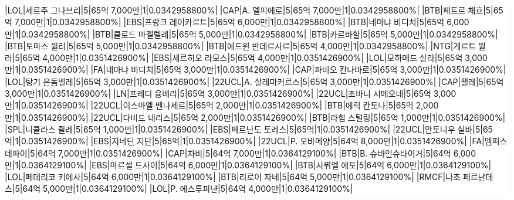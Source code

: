 |LOL|세르주 그나브리|5|65억 7,000만|1|0.0342958800%|
|CAP|A. 델피에로|5|65억 7,000만|1|0.0342958800%|
|BTB|페트르 체흐|5|65억 7,000만|1|0.0342958800%|
|EBS|프랑크 레이카르트|5|65억 6,000만|1|0.0342958800%|
|BTB|네마냐 비디치|5|65억 6,000만|1|0.0342958800%|
|BTB|클로드 마켈렐레|5|65억 5,000만|1|0.0342958800%|
|BTB|카르바할|5|65억 5,000만|1|0.0342958800%|
|BTB|토마스 뮐러|5|65억 5,000만|1|0.0342958800%|
|BTB|에드윈 반데르사르|5|65억 4,000만|1|0.0342958800%|
|NTG|게르트 뮐러|5|65억 4,000만|1|0.0351426900%|
|EBS|세르히오 라모스|5|65억 4,000만|1|0.0351426900%|
|LOL|모하메드 살라|5|65억 3,000만|1|0.0351426900%|
|FA|네마냐 비디치|5|65억 3,000만|1|0.0351426900%|
|CAP|파비오 칸나바로|5|65억 3,000만|1|0.0351426900%|
|LOL|탕기 은돔벨레|5|65억 3,000만|1|0.0351426900%|
|22UCL|A. 살레마커르스|5|65억 3,000만|1|0.0351426900%|
|CAP|펠레|5|65억 3,000만|1|0.0351426900%|
|LN|프레디 융베리|5|65억 3,000만|1|0.0351426900%|
|22UCL|조바니 시메오네|5|65억 3,000만|1|0.0351426900%|
|22UCL|이스마엘 벤나세르|5|65억 2,000만|1|0.0351426900%|
|BTB|에릭 칸토나|5|65억 2,000만|1|0.0351426900%|
|22UCL|다비드 네리스|5|65억 2,000만|1|0.0351426900%|
|BTB|라힘 스털링|5|65억 1,000만|1|0.0351426900%|
|SPL|니클라스 쥘레|5|65억 1,000만|1|0.0351426900%|
|EBS|페르난도 토레스|5|65억|1|0.0351426900%|
|22UCL|안토니우 실바|5|65억|1|0.0351426900%|
|EBS|지네딘 지단|5|65억|1|0.0351426900%|
|22UCL|P. 오바메양|5|64억 8,000만|1|0.0351426900%|
|FA|멤피스 데파이|5|64억 7,000만|1|0.0351426900%|
|CAP|차비|5|64억 7,000만|1|0.0364129100%|
|BTB|B. 슈바인슈타이거|5|64억 6,000만|1|0.0364129100%|
|EBS|마르셀 드사이|5|64억 6,000만|1|0.0364129100%|
|BTB|사뮈엘 에토|5|64억 6,000만|1|0.0364129100%|
|LOL|페데리코 키에사|5|64억 6,000만|1|0.0364129100%|
|BTB|리로이 자네|5|64억 5,000만|1|0.0364129100%|
|RMCF|나초 페르난데스|5|64억 5,000만|1|0.0364129100%|
|LOL|P. 에스투피냔|5|64억 4,000만|1|0.0364129100%|